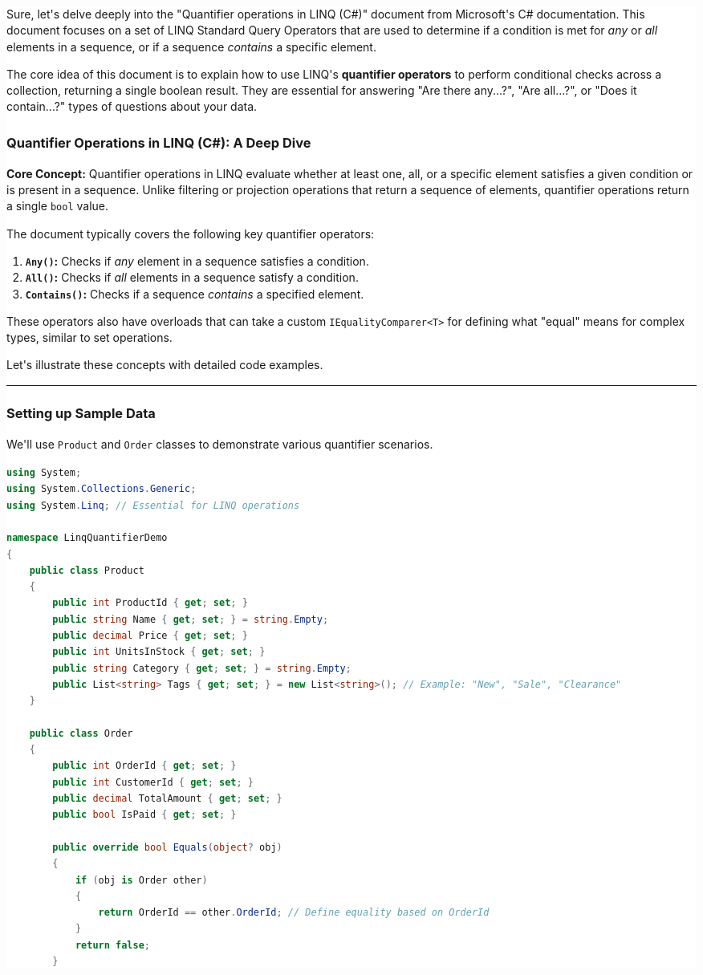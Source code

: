 Sure, let's delve deeply into the "Quantifier operations in LINQ (C#)" document from Microsoft's C# documentation. This document focuses on a set of LINQ Standard Query Operators that are used to determine if a condition is met for *any* or *all* elements in a sequence, or if a sequence *contains* a specific element.

The core idea of this document is to explain how to use LINQ's **quantifier operators** to perform conditional checks across a collection, returning a single boolean result. They are essential for answering "Are there any...?", "Are all...?", or "Does it contain...?" types of questions about your data.

### Quantifier Operations in LINQ (C#): A Deep Dive

**Core Concept:**
Quantifier operations in LINQ evaluate whether at least one, all, or a specific element satisfies a given condition or is present in a sequence. Unlike filtering or projection operations that return a sequence of elements, quantifier operations return a single `bool` value.

The document typically covers the following key quantifier operators:

1.  **`Any()`:** Checks if *any* element in a sequence satisfies a condition.
2.  **`All()`:** Checks if *all* elements in a sequence satisfy a condition.
3.  **`Contains()`:** Checks if a sequence *contains* a specified element.

These operators also have overloads that can take a custom `IEqualityComparer<T>` for defining what "equal" means for complex types, similar to set operations.

Let's illustrate these concepts with detailed code examples.

---

### Setting up Sample Data

We'll use `Product` and `Order` classes to demonstrate various quantifier scenarios.

```csharp
using System;
using System.Collections.Generic;
using System.Linq; // Essential for LINQ operations

namespace LinqQuantifierDemo
{
    public class Product
    {
        public int ProductId { get; set; }
        public string Name { get; set; } = string.Empty;
        public decimal Price { get; set; }
        public int UnitsInStock { get; set; }
        public string Category { get; set; } = string.Empty;
        public List<string> Tags { get; set; } = new List<string>(); // Example: "New", "Sale", "Clearance"
    }

    public class Order
    {
        public int OrderId { get; set; }
        public int CustomerId { get; set; }
        public decimal TotalAmount { get; set; }
        public bool IsPaid { get; set; }

        public override bool Equals(object? obj)
        {
            if (obj is Order other)
            {
                return OrderId == other.OrderId; // Define equality based on OrderId
            }
            return false;
        }
```